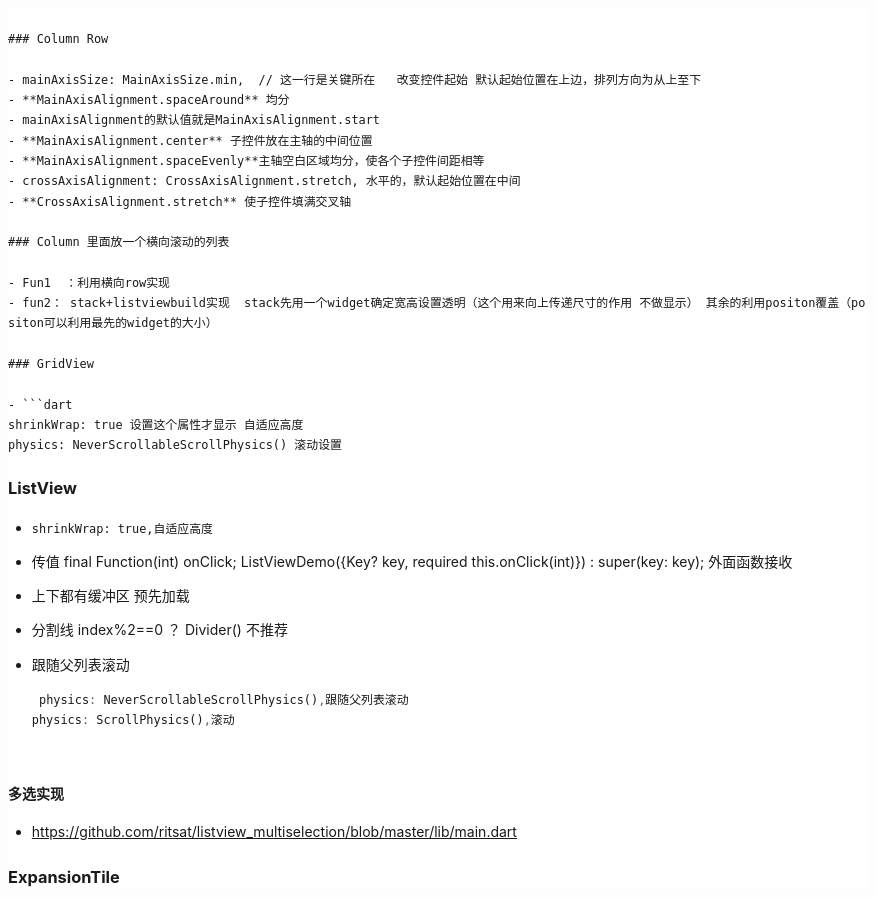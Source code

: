   ```

### Column Row

- mainAxisSize: MainAxisSize.min,  // 这一行是关键所在   改变控件起始 默认起始位置在上边，排列方向为从上至下
  - **MainAxisAlignment.spaceAround** 均分
  - mainAxisAlignment的默认值就是MainAxisAlignment.start
  - **MainAxisAlignment.center** 子控件放在主轴的中间位置
  - **MainAxisAlignment.spaceEvenly**主轴空白区域均分，使各个子控件间距相等
- crossAxisAlignment: CrossAxisAlignment.stretch, 水平的，默认起始位置在中间
  - **CrossAxisAlignment.stretch** 使子控件填满交叉轴

### Column 里面放一个横向滚动的列表

- Fun1  ：利用横向row实现
- fun2： stack+listviewbuild实现  stack先用一个widget确定宽高设置透明（这个用来向上传递尺寸的作用 不做显示） 其余的利用positon覆盖（positon可以利用最先的widget的大小）

### GridView

- ```dart
  shrinkWrap: true 设置这个属性才显示 自适应高度
  physics: NeverScrollableScrollPhysics() 滚动设置
  ```


### ListView

- ```dark
  shrinkWrap: true,自适应高度
  ```

- 传值  final Function(int) onClick; ListViewDemo({Key? key, required this.onClick(int)}) : super(key: key); 外面函数接收

- 上下都有缓冲区 预先加载

- 分割线 index%2==0 ？ Divider() 不推荐

- 跟随父列表滚动  

  ```dart
   physics: NeverScrollableScrollPhysics(),跟随父列表滚动
  physics: ScrollPhysics(),滚动
  ```

  ​

#### 多选实现

- https://github.com/ritsat/listview_multiselection/blob/master/lib/main.dart

### ExpansionTile
